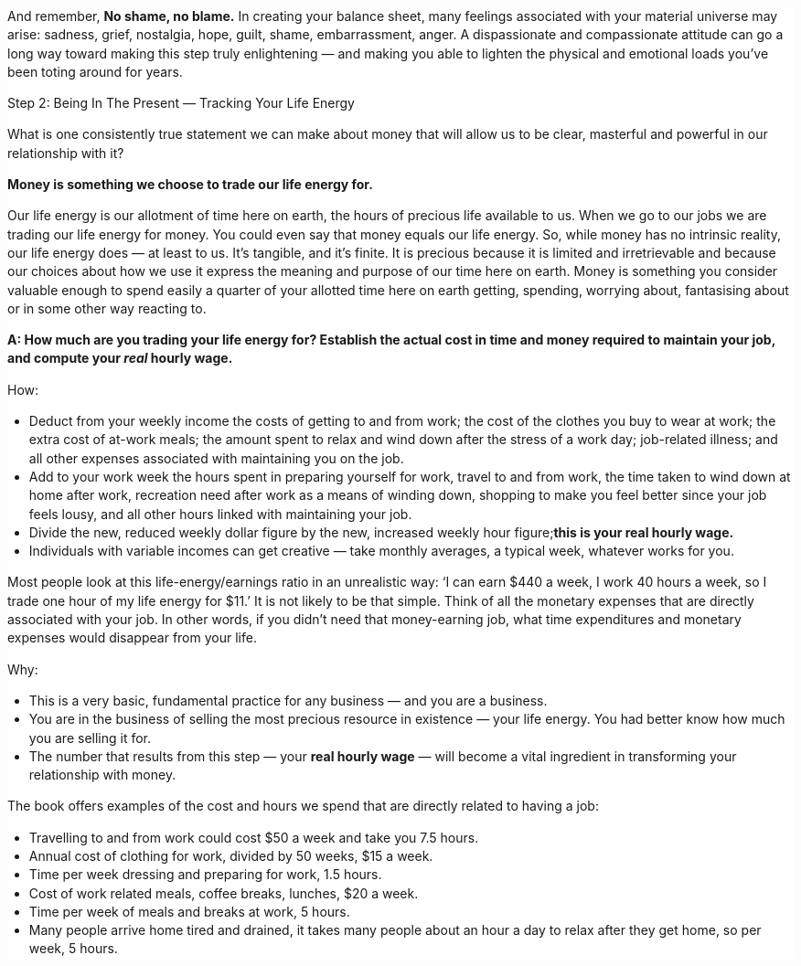 And remember, **No shame, no blame.** In creating your balance sheet, many feelings associated with your material universe may arise: sadness, grief, nostalgia, hope, guilt, shame, embarrassment, anger. A dispassionate and compassionate attitude can go a long way toward making this step truly enlightening — and making you able to lighten the physical and emotional loads you’ve been toting around for years.

Step 2: Being In The Present — Tracking Your Life Energy

What is one consistently true statement we can make about money that will allow us to be clear, masterful and powerful in our relationship with it?

**Money is something we choose to trade our life energy for.**

Our life energy is our allotment of time here on earth, the hours of precious life available to us. When we go to our jobs we are trading our life energy for money. You could even say that money equals our life energy. So, while money has no intrinsic reality, our life energy does — at least to us. It’s tangible, and it’s finite. It is precious because it is limited and irretrievable and because our choices about how we use it express the meaning and purpose of our time here on earth. Money is something you consider valuable enough to spend easily a quarter of your allotted time here on earth getting, spending, worrying about, fantasising about or in some other way reacting to.

**A: How much are you trading your life energy for? Establish the actual cost in time and money required to maintain your job, and compute your _real_ hourly wage.**

How:

*   Deduct from your weekly income the costs of getting to and from work; the cost of the clothes you buy to wear at work; the extra cost of at-work meals; the amount spent to relax and wind down after the stress of a work day; job-related illness; and all other expenses associated with maintaining you on the job.
*   Add to your work week the hours spent in preparing yourself for work, travel to and from work, the time taken to wind down at home after work, recreation need after work as a means of winding down, shopping to make you feel better since your job feels lousy, and all other hours linked with maintaining your job.
*   Divide the new, reduced weekly dollar figure by the new, increased weekly hour figure;**this is your real hourly wage.**
*   Individuals with variable incomes can get creative — take monthly averages, a typical week, whatever works for you.

Most people look at this life-energy/earnings ratio in an unrealistic way: ‘I can earn $440 a week, I work 40 hours a week, so I trade one hour of my life energy for $11.’ It is not likely to be that simple. Think of all the monetary expenses that are directly associated with your job. In other words, if you didn’t need that money-earning job, what time expenditures and monetary expenses would disappear from your life.

Why:

*   This is a very basic, fundamental practice for any business — and you are a business.
*   You are in the business of selling the most precious resource in existence — your life energy. You had better know how much you are selling it for.
*   The number that results from this step — your **real hourly wage** — will become a vital ingredient in transforming your relationship with money.

The book offers examples of the cost and hours we spend that are directly related to having a job:

*   Travelling to and from work could cost $50 a week and take you 7.5 hours.
*   Annual cost of clothing for work, divided by 50 weeks, $15 a week.
*   Time per week dressing and preparing for work, 1.5 hours.
*   Cost of work related meals, coffee breaks, lunches, $20 a week.
*   Time per week of meals and breaks at work, 5 hours.
*   Many people arrive home tired and drained, it takes many people about an hour a day to relax after they get home, so per week, 5 hours.

